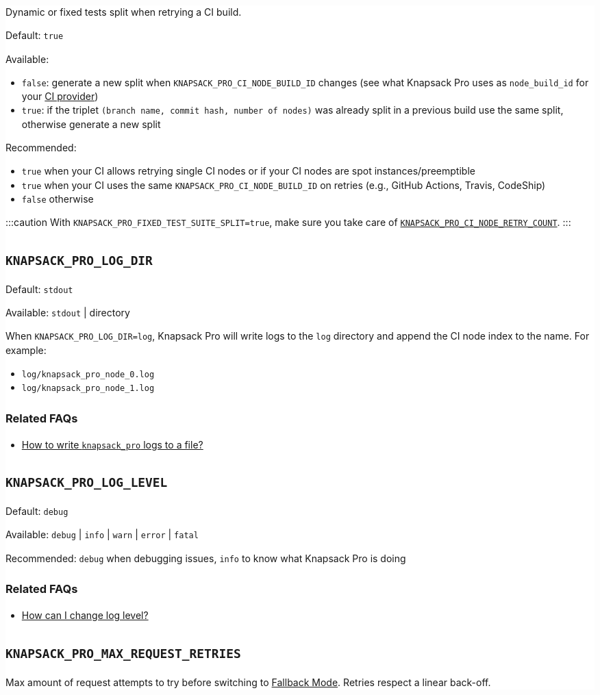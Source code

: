Dynamic or fixed tests split when retrying a CI build.

Default: `true`

Available:
- `false`: generate a new split when `KNAPSACK_PRO_CI_NODE_BUILD_ID` changes (see what Knapsack Pro uses as `node_build_id` for your [CI provider](https://github.com/KnapsackPro/knapsack_pro-ruby/tree/master/lib/knapsack_pro/config/ci))
- `true`: if the triplet `(branch name, commit hash, number of nodes)` was already split in a previous build use the same split, otherwise generate a new split

Recommended:
- `true` when your CI allows retrying single CI nodes or if your CI nodes are spot instances/preemptible
- `true` when your CI uses the same `KNAPSACK_PRO_CI_NODE_BUILD_ID` on retries (e.g., GitHub Actions, Travis, CodeShip)
- `false` otherwise

:::caution
With `KNAPSACK_PRO_FIXED_TEST_SUITE_SPLIT=true`, make sure you take care of [`KNAPSACK_PRO_CI_NODE_RETRY_COUNT`](#knapsack_pro_ci_node_retry_count).
:::

## `KNAPSACK_PRO_LOG_DIR`

Default: `stdout`

Available: `stdout` | directory

When `KNAPSACK_PRO_LOG_DIR=log`, Knapsack Pro will write logs to the `log` directory and append the CI node index to the name. For example:

- `log/knapsack_pro_node_0.log`
- `log/knapsack_pro_node_1.log`

### Related FAQs

- [How to write `knapsack_pro` logs to a file?](https://knapsackpro.com/faq/question/how-to-write-knapsack_pro-logs-to-a-file)

## `KNAPSACK_PRO_LOG_LEVEL`

Default: `debug`

Available: `debug` | `info` | `warn` | `error` | `fatal`

Recommended: `debug` when debugging issues, `info` to know what Knapsack Pro is doing

### Related FAQs

- [How can I change log level?](https://knapsackpro.com/faq/question/how-can-i-change-log-level)

## `KNAPSACK_PRO_MAX_REQUEST_RETRIES`

Max amount of request attempts to try before switching to [Fallback Mode](/overview/#fallback-mode). Retries respect a linear back-off.
